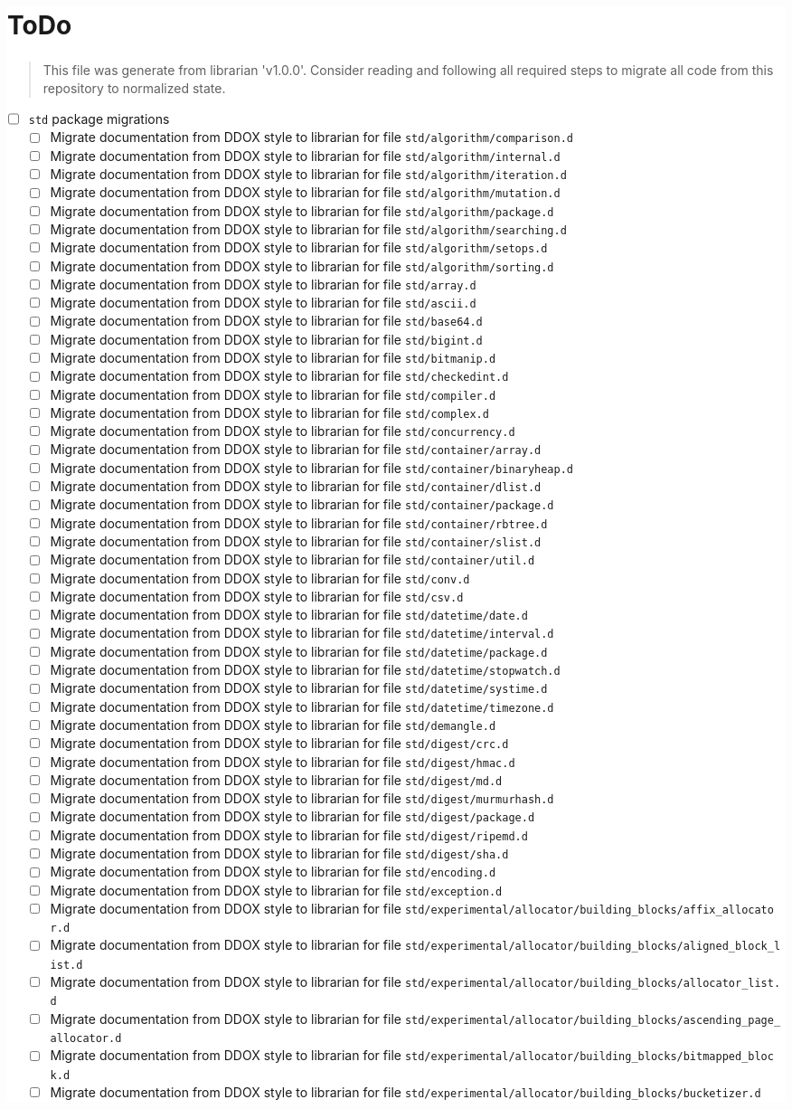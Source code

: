 
# ToDo

> This file was generate from librarian 'v1.0.0'. Consider reading and following all required steps to migrate all
> code from this repository to normalized state.

- [ ] `std` package migrations
    - [ ] Migrate documentation from DDOX style to librarian for file `std/algorithm/comparison.d`
    - [ ] Migrate documentation from DDOX style to librarian for file `std/algorithm/internal.d`
    - [ ] Migrate documentation from DDOX style to librarian for file `std/algorithm/iteration.d`
    - [ ] Migrate documentation from DDOX style to librarian for file `std/algorithm/mutation.d`
    - [ ] Migrate documentation from DDOX style to librarian for file `std/algorithm/package.d`
    - [ ] Migrate documentation from DDOX style to librarian for file `std/algorithm/searching.d`
    - [ ] Migrate documentation from DDOX style to librarian for file `std/algorithm/setops.d`
    - [ ] Migrate documentation from DDOX style to librarian for file `std/algorithm/sorting.d`
    - [ ] Migrate documentation from DDOX style to librarian for file `std/array.d`
    - [ ] Migrate documentation from DDOX style to librarian for file `std/ascii.d`
    - [ ] Migrate documentation from DDOX style to librarian for file `std/base64.d`
    - [ ] Migrate documentation from DDOX style to librarian for file `std/bigint.d`
    - [ ] Migrate documentation from DDOX style to librarian for file `std/bitmanip.d`
    - [ ] Migrate documentation from DDOX style to librarian for file `std/checkedint.d`
    - [ ] Migrate documentation from DDOX style to librarian for file `std/compiler.d`
    - [ ] Migrate documentation from DDOX style to librarian for file `std/complex.d`
    - [ ] Migrate documentation from DDOX style to librarian for file `std/concurrency.d`
    - [ ] Migrate documentation from DDOX style to librarian for file `std/container/array.d`
    - [ ] Migrate documentation from DDOX style to librarian for file `std/container/binaryheap.d`
    - [ ] Migrate documentation from DDOX style to librarian for file `std/container/dlist.d`
    - [ ] Migrate documentation from DDOX style to librarian for file `std/container/package.d`
    - [ ] Migrate documentation from DDOX style to librarian for file `std/container/rbtree.d`
    - [ ] Migrate documentation from DDOX style to librarian for file `std/container/slist.d`
    - [ ] Migrate documentation from DDOX style to librarian for file `std/container/util.d`
    - [ ] Migrate documentation from DDOX style to librarian for file `std/conv.d`
    - [ ] Migrate documentation from DDOX style to librarian for file `std/csv.d`
    - [ ] Migrate documentation from DDOX style to librarian for file `std/datetime/date.d`
    - [ ] Migrate documentation from DDOX style to librarian for file `std/datetime/interval.d`
    - [ ] Migrate documentation from DDOX style to librarian for file `std/datetime/package.d`
    - [ ] Migrate documentation from DDOX style to librarian for file `std/datetime/stopwatch.d`
    - [ ] Migrate documentation from DDOX style to librarian for file `std/datetime/systime.d`
    - [ ] Migrate documentation from DDOX style to librarian for file `std/datetime/timezone.d`
    - [ ] Migrate documentation from DDOX style to librarian for file `std/demangle.d`
    - [ ] Migrate documentation from DDOX style to librarian for file `std/digest/crc.d`
    - [ ] Migrate documentation from DDOX style to librarian for file `std/digest/hmac.d`
    - [ ] Migrate documentation from DDOX style to librarian for file `std/digest/md.d`
    - [ ] Migrate documentation from DDOX style to librarian for file `std/digest/murmurhash.d`
    - [ ] Migrate documentation from DDOX style to librarian for file `std/digest/package.d`
    - [ ] Migrate documentation from DDOX style to librarian for file `std/digest/ripemd.d`
    - [ ] Migrate documentation from DDOX style to librarian for file `std/digest/sha.d`
    - [ ] Migrate documentation from DDOX style to librarian for file `std/encoding.d`
    - [ ] Migrate documentation from DDOX style to librarian for file `std/exception.d`
    - [ ] Migrate documentation from DDOX style to librarian for file `std/experimental/allocator/building_blocks/affix_allocator.d`
    - [ ] Migrate documentation from DDOX style to librarian for file `std/experimental/allocator/building_blocks/aligned_block_list.d`
    - [ ] Migrate documentation from DDOX style to librarian for file `std/experimental/allocator/building_blocks/allocator_list.d`
    - [ ] Migrate documentation from DDOX style to librarian for file `std/experimental/allocator/building_blocks/ascending_page_allocator.d`
    - [ ] Migrate documentation from DDOX style to librarian for file `std/experimental/allocator/building_blocks/bitmapped_block.d`
    - [ ] Migrate documentation from DDOX style to librarian for file `std/experimental/allocator/building_blocks/bucketizer.d`